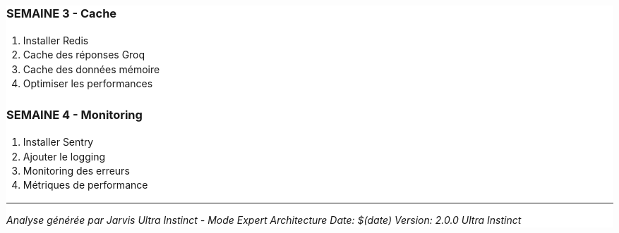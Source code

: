 ### **SEMAINE 3** - Cache
1. Installer Redis
2. Cache des réponses Groq
3. Cache des données mémoire
4. Optimiser les performances

### **SEMAINE 4** - Monitoring
1. Installer Sentry
2. Ajouter le logging
3. Monitoring des erreurs
4. Métriques de performance

---

*Analyse générée par Jarvis Ultra Instinct - Mode Expert Architecture*
*Date: $(date)*
*Version: 2.0.0 Ultra Instinct*
